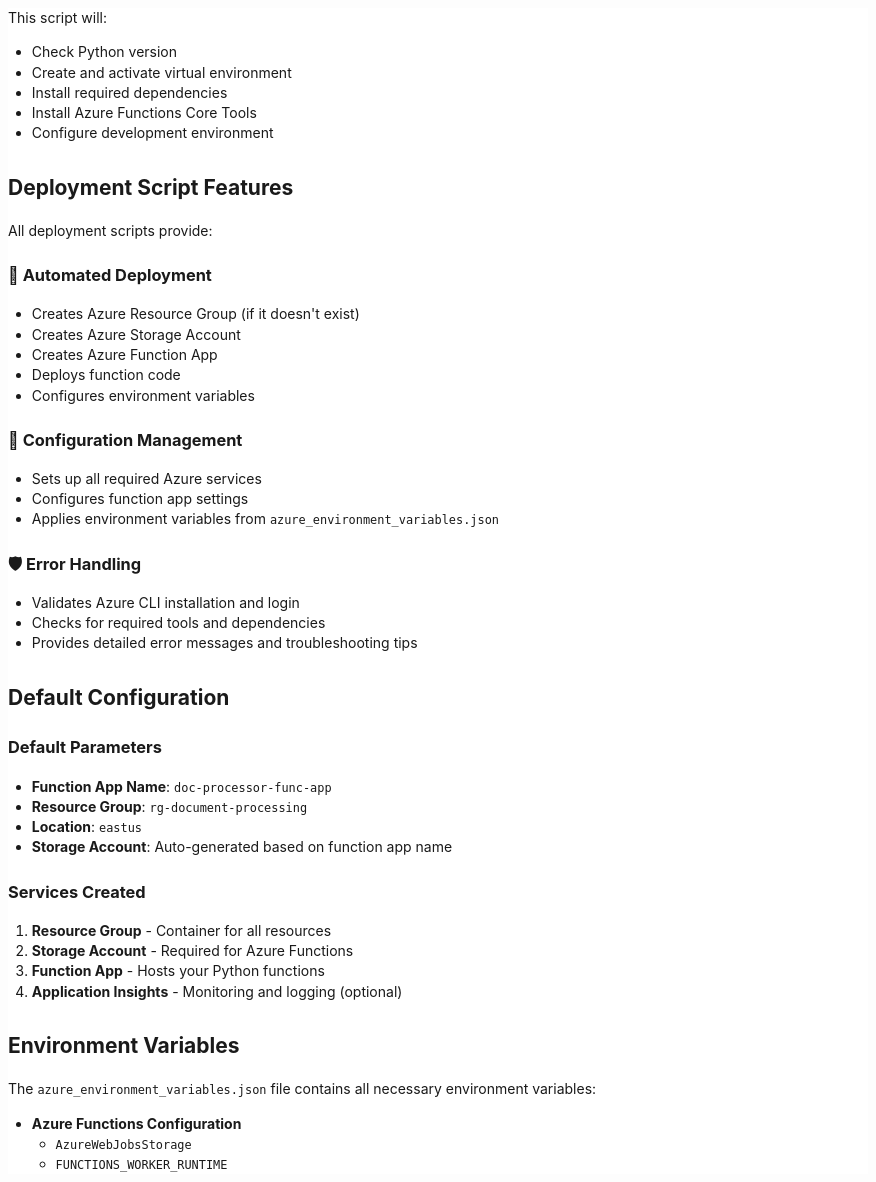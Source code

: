 This script will:
- Check Python version
- Create and activate virtual environment
- Install required dependencies
- Install Azure Functions Core Tools
- Configure development environment

## Deployment Script Features

All deployment scripts provide:

### 🚀 **Automated Deployment**
- Creates Azure Resource Group (if it doesn't exist)
- Creates Azure Storage Account
- Creates Azure Function App
- Deploys function code
- Configures environment variables

### 🔧 **Configuration Management**
- Sets up all required Azure services
- Configures function app settings
- Applies environment variables from `azure_environment_variables.json`

### 🛡️ **Error Handling**
- Validates Azure CLI installation and login
- Checks for required tools and dependencies
- Provides detailed error messages and troubleshooting tips

## Default Configuration

### Default Parameters
- **Function App Name**: `doc-processor-func-app`
- **Resource Group**: `rg-document-processing`
- **Location**: `eastus`
- **Storage Account**: Auto-generated based on function app name

### Services Created
1. **Resource Group** - Container for all resources
2. **Storage Account** - Required for Azure Functions
3. **Function App** - Hosts your Python functions
4. **Application Insights** - Monitoring and logging (optional)

## Environment Variables

The `azure_environment_variables.json` file contains all necessary environment variables:

- **Azure Functions Configuration**
  - `AzureWebJobsStorage`
  - `FUNCTIONS_WORKER_RUNTIME`
